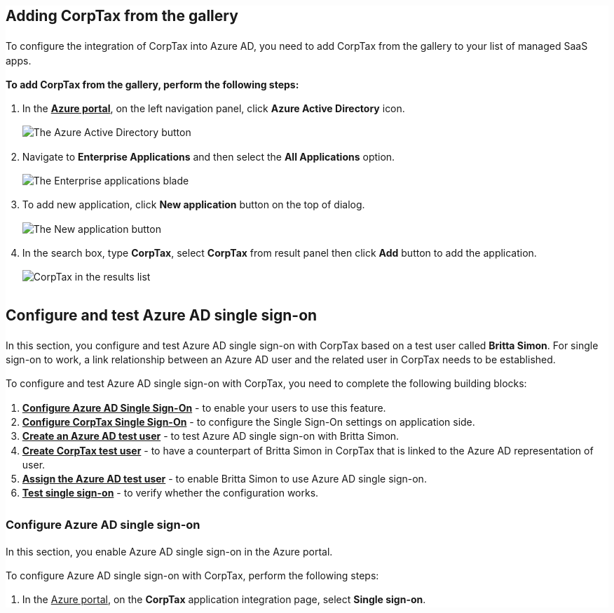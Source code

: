 ## Adding CorpTax from the gallery

To configure the integration of CorpTax into Azure AD, you need to add CorpTax from the gallery to your list of managed SaaS apps.

**To add CorpTax from the gallery, perform the following steps:**

1. In the **[Azure portal](https://portal.azure.com)**, on the left navigation panel, click **Azure Active Directory** icon.

	![The Azure Active Directory button](common/select_azuread.png)

2. Navigate to **Enterprise Applications** and then select the **All Applications** option.

	![The Enterprise applications blade](common/enterprise_applications.png)

3. To add new application, click **New application** button on the top of dialog.

	![The New application button](common/add_new_app.png)

4. In the search box, type **CorpTax**, select **CorpTax** from result panel then click **Add** button to add the application.

	 ![CorpTax in the results list](common/search_new_app.png)

## Configure and test Azure AD single sign-on

In this section, you configure and test Azure AD single sign-on with CorpTax based on a test user called **Britta Simon**.
For single sign-on to work, a link relationship between an Azure AD user and the related user in CorpTax needs to be established.

To configure and test Azure AD single sign-on with CorpTax, you need to complete the following building blocks:

1. **[Configure Azure AD Single Sign-On](#configure-azure-ad-single-sign-on)** - to enable your users to use this feature.
2. **[Configure CorpTax Single Sign-On](#configure-corptax-single-sign-on)** - to configure the Single Sign-On settings on application side.
3. **[Create an Azure AD test user](#create-an-azure-ad-test-user)** - to test Azure AD single sign-on with Britta Simon.
4. **[Create CorpTax test user](#create-corptax-test-user)** - to have a counterpart of Britta Simon in CorpTax that is linked to the Azure AD representation of user.
5. **[Assign the Azure AD test user](#assign-the-azure-ad-test-user)** - to enable Britta Simon to use Azure AD single sign-on.
6. **[Test single sign-on](#test-single-sign-on)** - to verify whether the configuration works.

### Configure Azure AD single sign-on

In this section, you enable Azure AD single sign-on in the Azure portal.

To configure Azure AD single sign-on with CorpTax, perform the following steps:

1. In the [Azure portal](https://portal.azure.com/), on the **CorpTax** application integration page, select **Single sign-on**.
